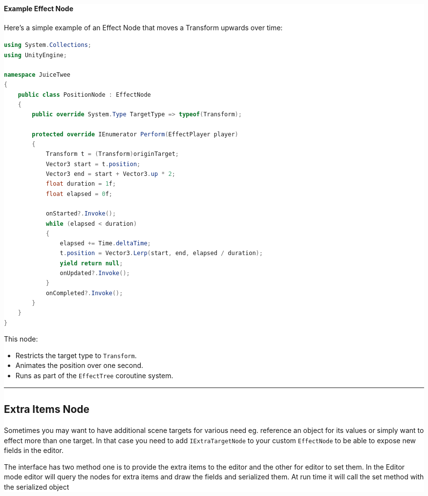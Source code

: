 #### Example Effect Node

Here’s a simple example of an Effect Node that moves a Transform upwards over time:

```csharp
using System.Collections;
using UnityEngine;

namespace JuiceTwee
{
    public class PositionNode : EffectNode
    {
        public override System.Type TargetType => typeof(Transform);

        protected override IEnumerator Perform(EffectPlayer player)
        {
            Transform t = (Transform)originTarget;
            Vector3 start = t.position;
            Vector3 end = start + Vector3.up * 2;
            float duration = 1f;
            float elapsed = 0f;

            onStarted?.Invoke();
            while (elapsed < duration)
            {
                elapsed += Time.deltaTime;
                t.position = Vector3.Lerp(start, end, elapsed / duration);
                yield return null;
                onUpdated?.Invoke();
            }
            onCompleted?.Invoke();
        }
    }
}
```

This node:

- Restricts the target type to `Transform`.
- Animates the position over one second.
- Runs as part of the `EffectTree` coroutine system.

---

## Extra Items Node

Sometimes you may want to have additional scene targets for various need eg. reference an object for its values or simply want to effect more than one target. In that case you need to add `IExtraTargetNode` to your custom `EffectNode` to be able to expose new fields in the editor.

The interface has two method one is to provide the extra items to the editor and the other for editor to set them. In the Editor mode editor will query the nodes for extra items and draw the fields and serialized them. At run time it will call the set method with the serialized object
